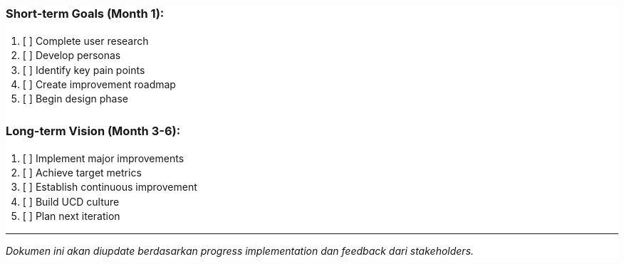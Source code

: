 ### **Short-term Goals (Month 1):**
1. [ ] Complete user research
2. [ ] Develop personas
3. [ ] Identify key pain points
4. [ ] Create improvement roadmap
5. [ ] Begin design phase

### **Long-term Vision (Month 3-6):**
1. [ ] Implement major improvements
2. [ ] Achieve target metrics
3. [ ] Establish continuous improvement
4. [ ] Build UCD culture
5. [ ] Plan next iteration

---

*Dokumen ini akan diupdate berdasarkan progress implementation dan feedback dari stakeholders.*
